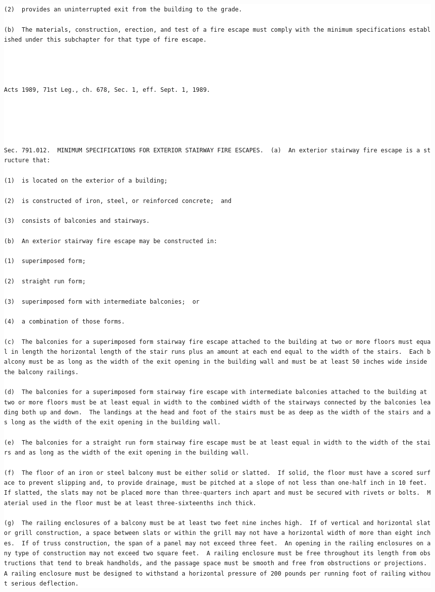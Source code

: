     (2)  provides an uninterrupted exit from the building to the grade.
    
    (b)  The materials, construction, erection, and test of a fire escape must comply with the minimum specifications established under this subchapter for that type of fire escape.
    
    
    
    
    Acts 1989, 71st Leg., ch. 678, Sec. 1, eff. Sept. 1, 1989.
    
    
    
    
    
    Sec. 791.012.  MINIMUM SPECIFICATIONS FOR EXTERIOR STAIRWAY FIRE ESCAPES.  (a)  An exterior stairway fire escape is a structure that:
    
    (1)  is located on the exterior of a building; 
    
    (2)  is constructed of iron, steel, or reinforced concrete;  and
    
    (3)  consists of balconies and stairways.
    
    (b)  An exterior stairway fire escape may be constructed in:
    
    (1)  superimposed form; 
    
    (2)  straight run form; 
    
    (3)  superimposed form with intermediate balconies;  or
    
    (4)  a combination of those forms.
    
    (c)  The balconies for a superimposed form stairway fire escape attached to the building at two or more floors must equal in length the horizontal length of the stair runs plus an amount at each end equal to the width of the stairs.  Each balcony must be as long as the width of the exit opening in the building wall and must be at least 50 inches wide inside the balcony railings.
    
    (d)  The balconies for a superimposed form stairway fire escape with intermediate balconies attached to the building at two or more floors must be at least equal in width to the combined width of the stairways connected by the balconies leading both up and down.  The landings at the head and foot of the stairs must be as deep as the width of the stairs and as long as the width of the exit opening in the building wall.
    
    (e)  The balconies for a straight run form stairway fire escape must be at least equal in width to the width of the stairs and as long as the width of the exit opening in the building wall.
    
    (f)  The floor of an iron or steel balcony must be either solid or slatted.  If solid, the floor must have a scored surface to prevent slipping and, to provide drainage, must be pitched at a slope of not less than one-half inch in 10 feet.  If slatted, the slats may not be placed more than three-quarters inch apart and must be secured with rivets or bolts.  Material used in the floor must be at least three-sixteenths inch thick.
    
    (g)  The railing enclosures of a balcony must be at least two feet nine inches high.  If of vertical and horizontal slat or grill construction, a space between slats or within the grill may not have a horizontal width of more than eight inches.  If of truss construction, the span of a panel may not exceed three feet.  An opening in the railing enclosures on any type of construction may not exceed two square feet.  A railing enclosure must be free throughout its length from obstructions that tend to break handholds, and the passage space must be smooth and free from obstructions or projections.  A railing enclosure must be designed to withstand a horizontal pressure of 200 pounds per running foot of railing without serious deflection.
    
